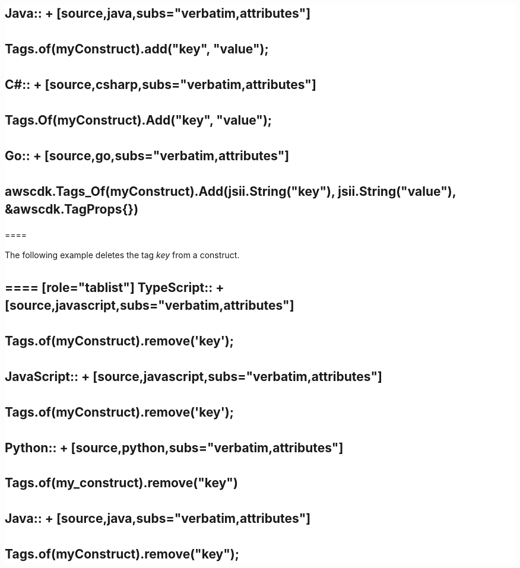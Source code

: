 Java::
+
[source,java,subs="verbatim,attributes"]
---
Tags.of(myConstruct).add("key", "value");
---

C#::
+
[source,csharp,subs="verbatim,attributes"]
---
Tags.Of(myConstruct).Add("key", "value");
---

Go::
+
[source,go,subs="verbatim,attributes"]
---
awscdk.Tags_Of(myConstruct).Add(jsii.String("key"), jsii.String("value"), &awscdk.TagProps{})
---
====

The following example deletes the tag  _key_ from a construct.

====
[role="tablist"]
TypeScript::
+
[source,javascript,subs="verbatim,attributes"]
---
Tags.of(myConstruct).remove('key');
---

JavaScript::
+
[source,javascript,subs="verbatim,attributes"]
---
Tags.of(myConstruct).remove('key');
---

Python::
+
[source,python,subs="verbatim,attributes"]
---
Tags.of(my_construct).remove("key")
---

Java::
+
[source,java,subs="verbatim,attributes"]
---
Tags.of(myConstruct).remove("key");
---
